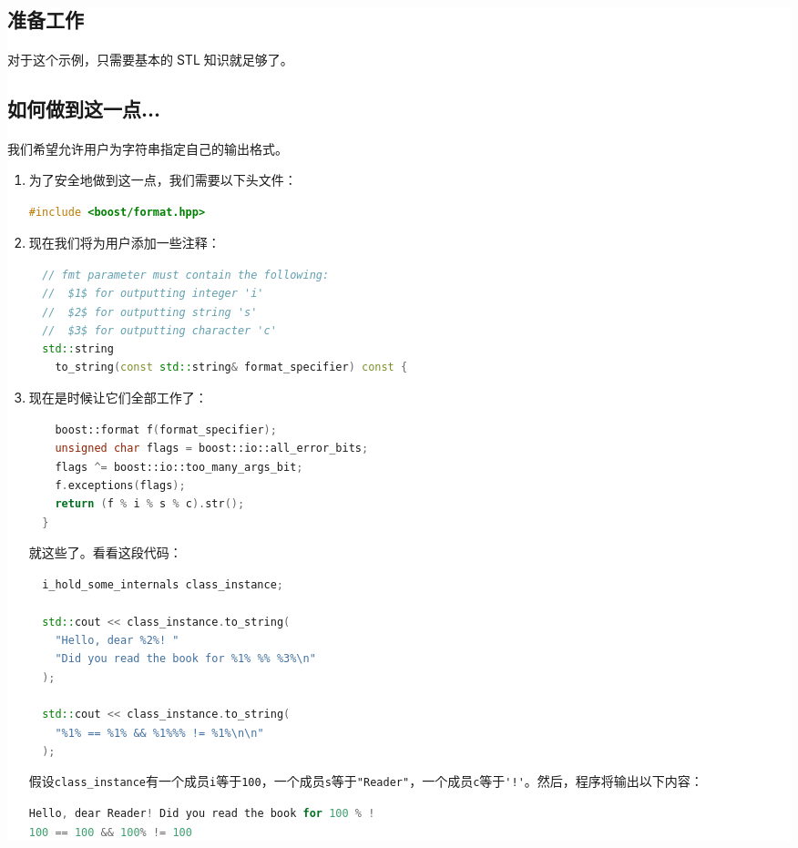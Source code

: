 ## 准备工作

对于这个示例，只需要基本的 STL 知识就足够了。

## 如何做到这一点...

我们希望允许用户为字符串指定自己的输出格式。

1.  为了安全地做到这一点，我们需要以下头文件：

    ```cpp
    #include <boost/format.hpp>
    ```

1.  现在我们将为用户添加一些注释：

    ```cpp
      // fmt parameter must contain the following:
      //  $1$ for outputting integer 'i'
      //  $2$ for outputting string 's'
      //  $3$ for outputting character 'c'
      std::string 
        to_string(const std::string& format_specifier) const {
    ```

1.  现在是时候让它们全部工作了：

    ```cpp
        boost::format f(format_specifier);
        unsigned char flags = boost::io::all_error_bits;
        flags ^= boost::io::too_many_args_bit;
        f.exceptions(flags);
        return (f % i % s % c).str();
      }
    ```

    就这些了。看看这段代码：

    ```cpp
      i_hold_some_internals class_instance;

      std::cout << class_instance.to_string(
        "Hello, dear %2%! "
        "Did you read the book for %1% %% %3%\n"
      );

      std::cout << class_instance.to_string(
        "%1% == %1% && %1%%% != %1%\n\n"
      );
    ```

    假设`class_instance`有一个成员`i`等于`100`，一个成员`s`等于`"Reader"`，一个成员`c`等于`'!'`。然后，程序将输出以下内容：

    ```cpp
    Hello, dear Reader! Did you read the book for 100 % !
    100 == 100 && 100% != 100
    ```
